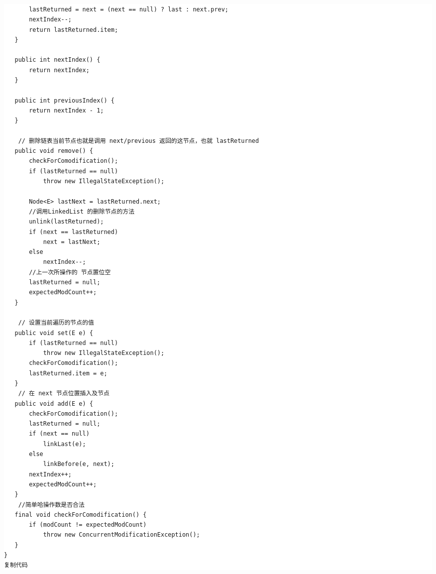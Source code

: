 ```
       lastReturned = next = (next == null) ? last : next.prev;
       nextIndex--;
       return lastReturned.item;
   }
    
   public int nextIndex() {
       return nextIndex;
   }

   public int previousIndex() {
       return nextIndex - 1;
   }
    
    // 删除链表当前节点也就是调用 next/previous 返回的这节点，也就 lastReturned
   public void remove() {
       checkForComodification();
       if (lastReturned == null)
           throw new IllegalStateException();

       Node<E> lastNext = lastReturned.next;
       //调用LinkedList 的删除节点的方法
       unlink(lastReturned);
       if (next == lastReturned)
           next = lastNext;
       else
           nextIndex--;
       //上一次所操作的 节点置位空    
       lastReturned = null;
       expectedModCount++;
   }

    // 设置当前遍历的节点的值
   public void set(E e) {
       if (lastReturned == null)
           throw new IllegalStateException();
       checkForComodification();
       lastReturned.item = e;
   }
    // 在 next 节点位置插入及节点
   public void add(E e) {
       checkForComodification();
       lastReturned = null;
       if (next == null)
           linkLast(e);
       else
           linkBefore(e, next);
       nextIndex++;
       expectedModCount++;
   }
    //简单哈操作数是否合法
   final void checkForComodification() {
       if (modCount != expectedModCount)
           throw new ConcurrentModificationException();
   }
}
复制代码
```
